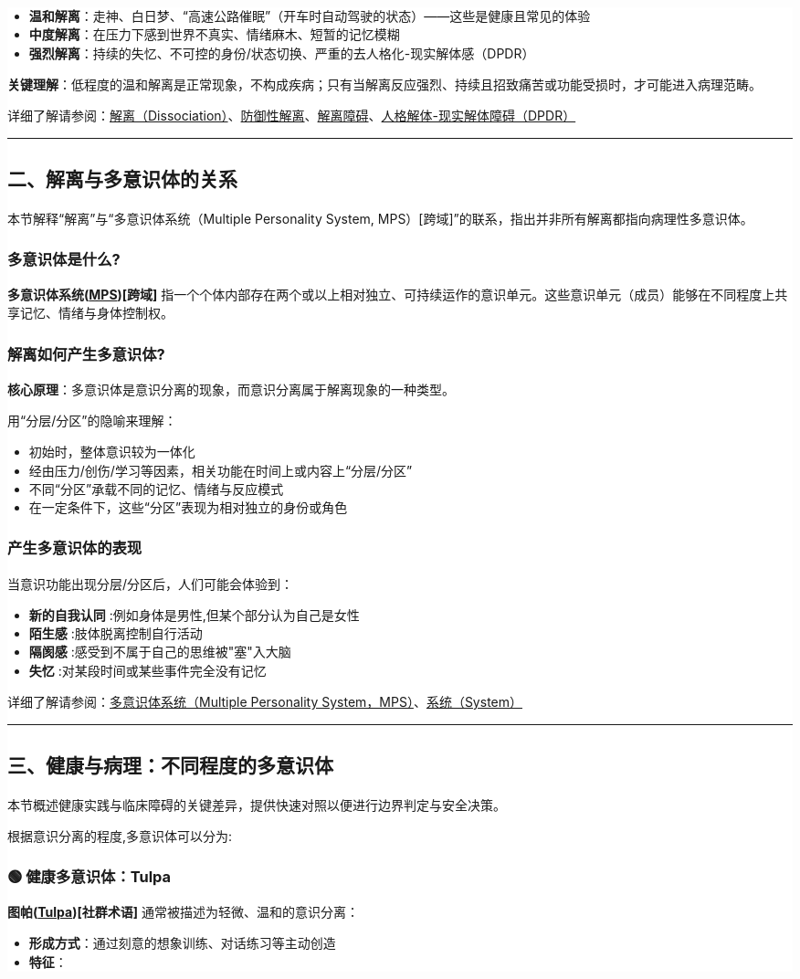 - **温和解离**：走神、白日梦、“高速公路催眠”（开车时自动驾驶的状态）——这些是健康且常见的体验
- **中度解离**：在压力下感到世界不真实、情绪麻木、短暂的记忆模糊
- **强烈解离**：持续的失忆、不可控的身份/状态切换、严重的去人格化-现实解体感（DPDR）

**关键理解**：低程度的温和解离是正常现象，不构成疾病；只有当解离反应强烈、持续且招致痛苦或功能受损时，才可能进入病理范畴。

详细了解请参阅：[解离（Dissociation）](Dissociation.md)、[防御性解离](Defensive-Dissociation.md)、[解离障碍](Dissociative-Disorders.md)、[人格解体-现实解体障碍（DPDR）](Depersonalization-Derealization-Disorder-DPDR.md)

---

## 二、解离与多意识体的关系

本节解释“解离”与“多意识体系统（Multiple Personality System, MPS）[跨域]”的联系，指出并非所有解离都指向病理性多意识体。

### 多意识体是什么?

**多意识体系统([MPS](Multiple_Personality_System.md))[跨域]** 指一个个体内部存在两个或以上相对独立、可持续运作的意识单元。这些意识单元（成员）能够在不同程度上共享记忆、情绪与身体控制权。

### 解离如何产生多意识体?

**核心原理**：多意识体是意识分离的现象，而意识分离属于解离现象的一种类型。

用“分层/分区”的隐喻来理解：

- 初始时，整体意识较为一体化
- 经由压力/创伤/学习等因素，相关功能在时间上或内容上“分层/分区”
- 不同“分区”承载不同的记忆、情绪与反应模式
- 在一定条件下，这些“分区”表现为相对独立的身份或角色

### 产生多意识体的表现

当意识功能出现分层/分区后，人们可能会体验到：

- **新的自我认同** :例如身体是男性,但某个部分认为自己是女性
- **陌生感** :肢体脱离控制自行活动
- **隔阂感** :感受到不属于自己的思维被"塞"入大脑
- **失忆** :对某段时间或某些事件完全没有记忆

详细了解请参阅：[多意识体系统（Multiple Personality System，MPS）](Multiple_Personality_System.md)、[系统（System）](System.md)

---

## 三、健康与病理：不同程度的多意识体

本节概述健康实践与临床障碍的关键差异，提供快速对照以便进行边界判定与安全决策。

根据意识分离的程度,多意识体可以分为:

### 🟢 健康多意识体：Tulpa

**图帕([Tulpa](Tulpa.md))[社群术语]** 通常被描述为轻微、温和的意识分离：

- **形成方式**：通过刻意的想象训练、对话练习等主动创造
- **特征**：
